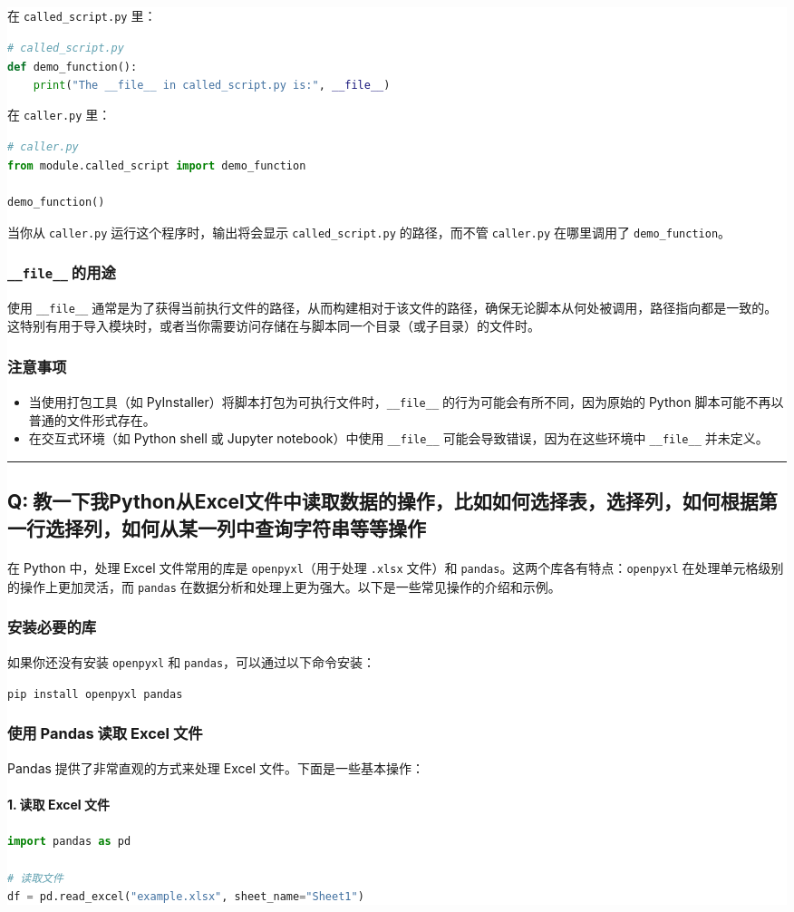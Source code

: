 在 `called_script.py` 里：

```python
# called_script.py
def demo_function():
    print("The __file__ in called_script.py is:", __file__)
```

在 `caller.py` 里：

```python
# caller.py
from module.called_script import demo_function

demo_function()
```

当你从 `caller.py` 运行这个程序时，输出将会显示 `called_script.py` 的路径，而不管 `caller.py` 在哪里调用了 `demo_function`。

### `__file__` 的用途

使用 `__file__` 通常是为了获得当前执行文件的路径，从而构建相对于该文件的路径，确保无论脚本从何处被调用，路径指向都是一致的。这特别有用于导入模块时，或者当你需要访问存储在与脚本同一个目录（或子目录）的文件时。

### 注意事项

- 当使用打包工具（如 PyInstaller）将脚本打包为可执行文件时，`__file__` 的行为可能会有所不同，因为原始的 Python 脚本可能不再以普通的文件形式存在。
- 在交互式环境（如 Python shell 或 Jupyter notebook）中使用 `__file__` 可能会导致错误，因为在这些环境中 `__file__` 并未定义。



****

## Q: 教一下我Python从Excel文件中读取数据的操作，比如如何选择表，选择列，如何根据第一行选择列，如何从某一列中查询字符串等等操作

在 Python 中，处理 Excel 文件常用的库是 `openpyxl`（用于处理 `.xlsx` 文件）和 `pandas`。这两个库各有特点：`openpyxl` 在处理单元格级别的操作上更加灵活，而 `pandas` 在数据分析和处理上更为强大。以下是一些常见操作的介绍和示例。

### 安装必要的库

如果你还没有安装 `openpyxl` 和 `pandas`，可以通过以下命令安装：

```sh
pip install openpyxl pandas
```

### 使用 Pandas 读取 Excel 文件

Pandas 提供了非常直观的方式来处理 Excel 文件。下面是一些基本操作：

#### 1. 读取 Excel 文件

```python
import pandas as pd

# 读取文件
df = pd.read_excel("example.xlsx", sheet_name="Sheet1")
```
